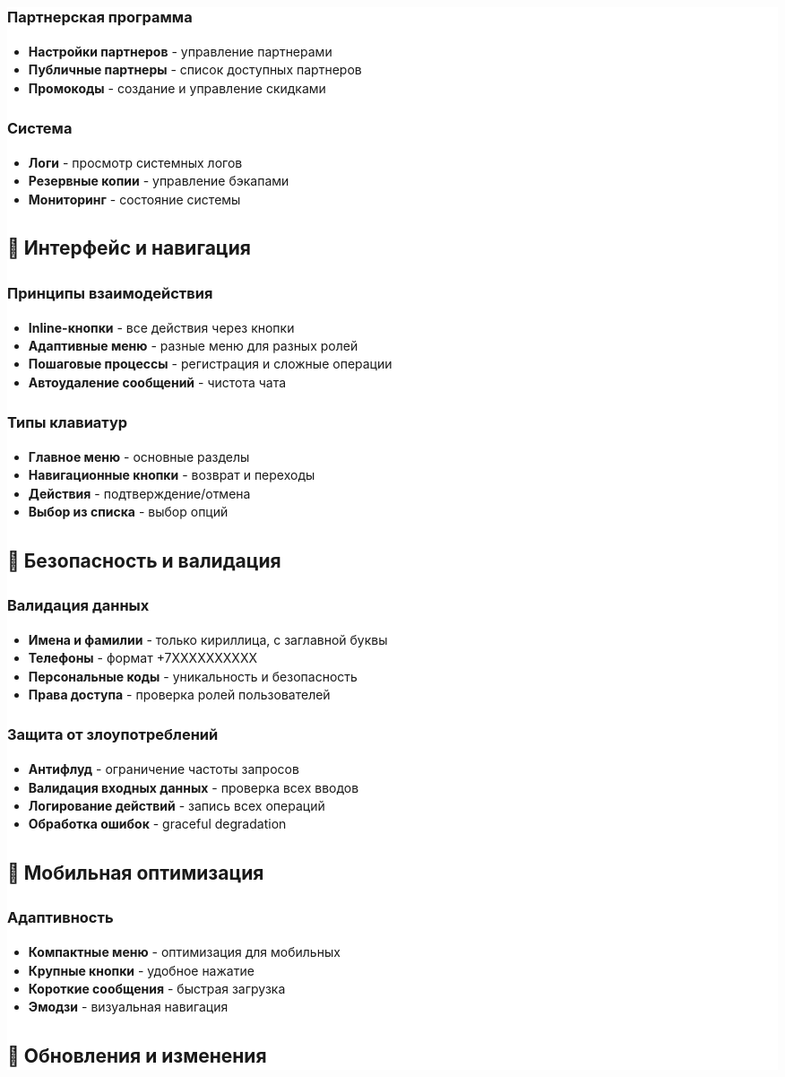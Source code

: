 ### Партнерская программа
- **Настройки партнеров** - управление партнерами
- **Публичные партнеры** - список доступных партнеров
- **Промокоды** - создание и управление скидками

### Система
- **Логи** - просмотр системных логов
- **Резервные копии** - управление бэкапами
- **Мониторинг** - состояние системы

## 🎨 Интерфейс и навигация

### Принципы взаимодействия
- **Inline-кнопки** - все действия через кнопки
- **Адаптивные меню** - разные меню для разных ролей
- **Пошаговые процессы** - регистрация и сложные операции
- **Автоудаление сообщений** - чистота чата

### Типы клавиатур
- **Главное меню** - основные разделы
- **Навигационные кнопки** - возврат и переходы
- **Действия** - подтверждение/отмена
- **Выбор из списка** - выбор опций

## 🔐 Безопасность и валидация

### Валидация данных
- **Имена и фамилии** - только кириллица, с заглавной буквы
- **Телефоны** - формат +7XXXXXXXXXX
- **Персональные коды** - уникальность и безопасность
- **Права доступа** - проверка ролей пользователей

### Защита от злоупотреблений
- **Антифлуд** - ограничение частоты запросов
- **Валидация входных данных** - проверка всех вводов
- **Логирование действий** - запись всех операций
- **Обработка ошибок** - graceful degradation

## 📱 Мобильная оптимизация

### Адаптивность
- **Компактные меню** - оптимизация для мобильных
- **Крупные кнопки** - удобное нажатие
- **Короткие сообщения** - быстрая загрузка
- **Эмодзи** - визуальная навигация

## 🔄 Обновления и изменения
